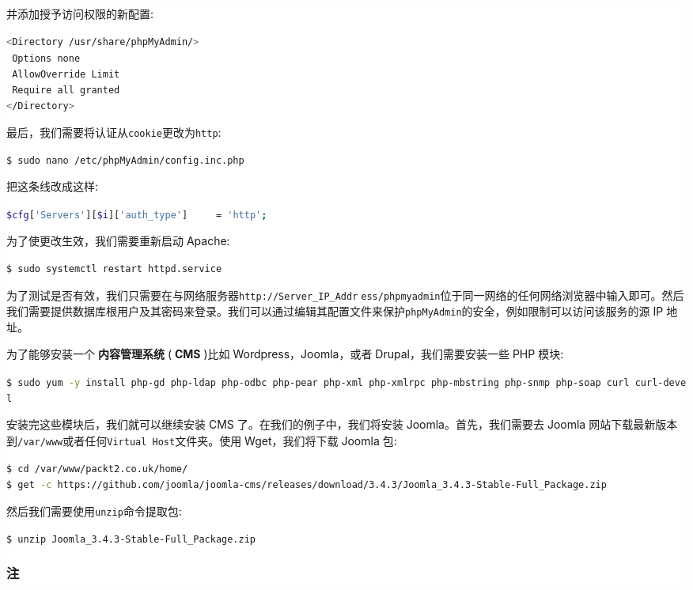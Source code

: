 并添加授予访问权限的新配置:

```sh
<Directory /usr/share/phpMyAdmin/>
 Options none
 AllowOverride Limit
 Require all granted
</Directory>

```

最后，我们需要将认证从`cookie`更改为`http`:

```sh
$ sudo nano /etc/phpMyAdmin/config.inc.php

```

把这条线改成这样:

```sh
$cfg['Servers'][$i]['auth_type']     = 'http';

```

为了使更改生效，我们需要重新启动 Apache:

```sh
$ sudo systemctl restart httpd.service

```

为了测试是否有效，我们只需要在与网络服务器`http://Server_IP_Addr` `ess/phpmyadmin`位于同一网络的任何网络浏览器中输入即可。然后我们需要提供数据库根用户及其密码来登录。我们可以通过编辑其配置文件来保护`phpMyAdmin`的安全，例如限制可以访问该服务的源 IP 地址。

为了能够安装一个 **内容管理系统** ( **CMS** )比如 Wordpress，Joomla，或者 Drupal，我们需要安装一些 PHP 模块:

```sh
$ sudo yum -y install php-gd php-ldap php-odbc php-pear php-xml php-xmlrpc php-mbstring php-snmp php-soap curl curl-devel

```

安装完这些模块后，我们就可以继续安装 CMS 了。在我们的例子中，我们将安装 Joomla。首先，我们需要去 Joomla 网站下载最新版本到`/var/www`或者任何`Virtual Host`文件夹。使用 Wget，我们将下载 Joomla 包:

```sh
$ cd /var/www/packt2.co.uk/home/
$ get -c https://github.com/joomla/joomla-cms/releases/download/3.4.3/Joomla_3.4.3-Stable-Full_Package.zip

```

然后我们需要使用`unzip`命令提取包:

```sh
$ unzip Joomla_3.4.3-Stable-Full_Package.zip

```

### 注
